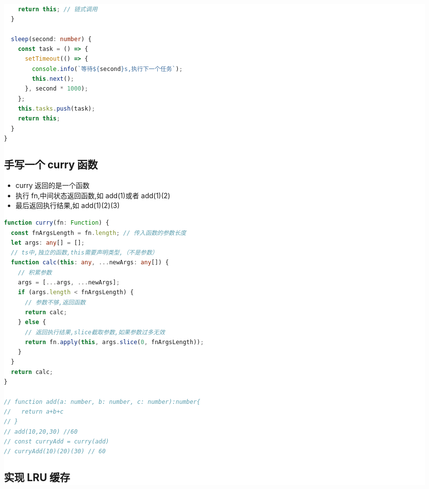 ```ts
    return this; // 链式调用
  }

  sleep(second: number) {
    const task = () => {
      setTimeout(() => {
        console.info(`等待${second}s,执行下一个任务`);
        this.next();
      }, second * 1000);
    };
    this.tasks.push(task);
    return this;
  }
}
```

## 手写一个 curry 函数

- curry 返回的是一个函数
- 执行 fn,中间状态返回函数,如 add(1)或者 add(1)(2)
- 最后返回执行结果,如 add(1)(2)(3)

```ts
function curry(fn: Function) {
  const fnArgsLength = fn.length; // 传入函数的参数长度
  let args: any[] = [];
  // ts中,独立的函数,this需要声明类型,（不是参数）
  function calc(this: any, ...newArgs: any[]) {
    // 积累参数
    args = [...args, ...newArgs];
    if (args.length < fnArgsLength) {
      // 参数不够,返回函数
      return calc;
    } else {
      // 返回执行结果,slice截取参数,如果参数过多无效
      return fn.apply(this, args.slice(0, fnArgsLength));
    }
  }
  return calc;
}

// function add(a: number, b: number, c: number):number{
//   return a+b+c
// }
// add(10,20,30) //60
// const curryAdd = curry(add)
// curryAdd(10)(20)(30) // 60
```

## 实现 LRU 缓存
